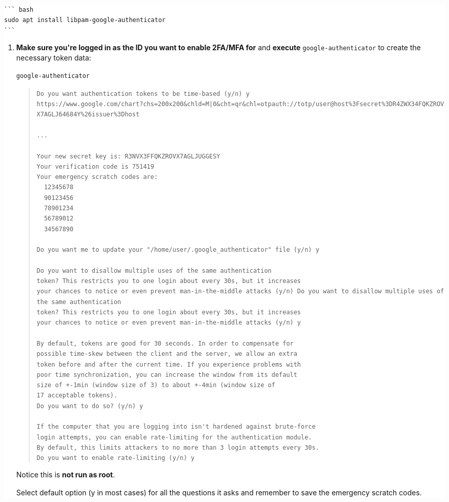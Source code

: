     ``` bash
    sudo apt install libpam-google-authenticator
    ```
    
1. **Make sure you're logged in as the ID you want to enable 2FA/MFA for** and **execute** `google-authenticator` to create the necessary token data:

    ``` bash
    google-authenticator
    ```
    
    > ```
    > Do you want authentication tokens to be time-based (y/n) y
    > https://www.google.com/chart?chs=200x200&chld=M|0&cht=qr&chl=otpauth://totp/user@host%3Fsecret%3DR4ZWX34FQKZROVX7AGLJ64684Y%26issuer%3Dhost
    > 
    > ...
    > 
    > Your new secret key is: R3NVX3FFQKZROVX7AGLJUGGESY
    > Your verification code is 751419
    > Your emergency scratch codes are:
    >   12345678
    >   90123456
    >   78901234
    >   56789012
    >   34567890
    > 
    > Do you want me to update your "/home/user/.google_authenticator" file (y/n) y
    > 
    > Do you want to disallow multiple uses of the same authentication
    > token? This restricts you to one login about every 30s, but it increases
    > your chances to notice or even prevent man-in-the-middle attacks (y/n) Do you want to disallow multiple uses of the same authentication
    > token? This restricts you to one login about every 30s, but it increases
    > your chances to notice or even prevent man-in-the-middle attacks (y/n) y
    > 
    > By default, tokens are good for 30 seconds. In order to compensate for
    > possible time-skew between the client and the server, we allow an extra
    > token before and after the current time. If you experience problems with
    > poor time synchronization, you can increase the window from its default
    > size of +-1min (window size of 3) to about +-4min (window size of
    > 17 acceptable tokens).
    > Do you want to do so? (y/n) y
    > 
    > If the computer that you are logging into isn't hardened against brute-force
    > login attempts, you can enable rate-limiting for the authentication module.
    > By default, this limits attackers to no more than 3 login attempts every 30s.
    > Do you want to enable rate-limiting (y/n) y
    > ```
    
    Notice this is **not run as root**.
    
    Select default option (y in most cases) for all the questions it asks and remember to save the emergency scratch codes.
    